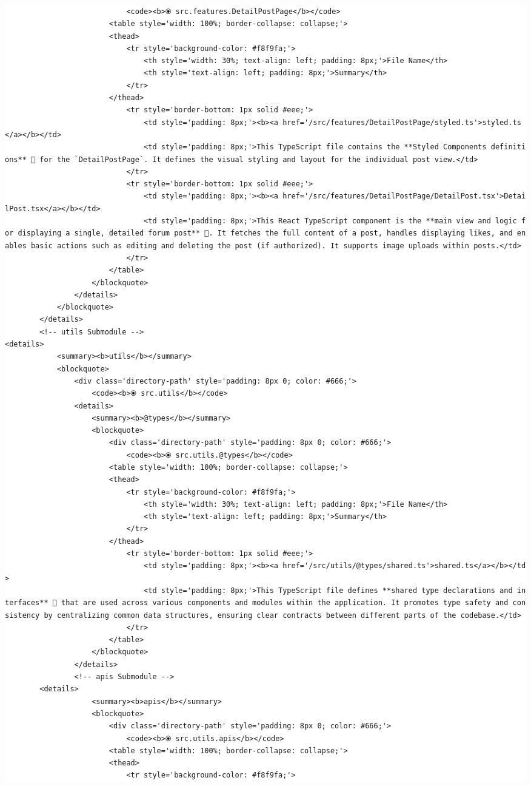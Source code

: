                                 <code><b>⦿ src.features.DetailPostPage</b></code>
                            <table style='width: 100%; border-collapse: collapse;'>
                            <thead>
                                <tr style='background-color: #f8f9fa;'>
                                    <th style='width: 30%; text-align: left; padding: 8px;'>File Name</th>
                                    <th style='text-align: left; padding: 8px;'>Summary</th>
                                </tr>
                            </thead>
                                <tr style='border-bottom: 1px solid #eee;'>
                                    <td style='padding: 8px;'><b><a href='/src/features/DetailPostPage/styled.ts'>styled.ts</a></b></td>
                                    <td style='padding: 8px;'>This TypeScript file contains the **Styled Components definitions** 🎨 for the `DetailPostPage`. It defines the visual styling and layout for the individual post view.</td>
                                </tr>
                                <tr style='border-bottom: 1px solid #eee;'>
                                    <td style='padding: 8px;'><b><a href='/src/features/DetailPostPage/DetailPost.tsx'>DetailPost.tsx</a></b></td>
                                    <td style='padding: 8px;'>This React TypeScript component is the **main view and logic for displaying a single, detailed forum post** 📖. It fetches the full content of a post, handles displaying likes, and enables basic actions such as editing and deleting the post (if authorized). It supports image uploads within posts.</td>
                                </tr>
                            </table>
                        </blockquote>
                    </details>
                </blockquote>
            </details>
			<!-- utils Submodule -->
	<details>
                <summary><b>utils</b></summary>
                <blockquote>
                    <div class='directory-path' style='padding: 8px 0; color: #666;'>
                        <code><b>⦿ src.utils</b></code>
                    <details>
                        <summary><b>@types</b></summary>
                        <blockquote>
                            <div class='directory-path' style='padding: 8px 0; color: #666;'>
                                <code><b>⦿ src.utils.@types</b></code>
                            <table style='width: 100%; border-collapse: collapse;'>
                            <thead>
                                <tr style='background-color: #f8f9fa;'>
                                    <th style='width: 30%; text-align: left; padding: 8px;'>File Name</th>
                                    <th style='text-align: left; padding: 8px;'>Summary</th>
                                </tr>
                            </thead>
                                <tr style='border-bottom: 1px solid #eee;'>
                                    <td style='padding: 8px;'><b><a href='/src/utils/@types/shared.ts'>shared.ts</a></b></td>
                                    <td style='padding: 8px;'>This TypeScript file defines **shared type declarations and interfaces** 🤝 that are used across various components and modules within the application. It promotes type safety and consistency by centralizing common data structures, ensuring clear contracts between different parts of the codebase.</td>
                                </tr>
                            </table>
                        </blockquote>
                    </details>
					<!-- apis Submodule -->
			<details>
                        <summary><b>apis</b></summary>
                        <blockquote>
                            <div class='directory-path' style='padding: 8px 0; color: #666;'>
                                <code><b>⦿ src.utils.apis</b></code>
                            <table style='width: 100%; border-collapse: collapse;'>
                            <thead>
                                <tr style='background-color: #f8f9fa;'>